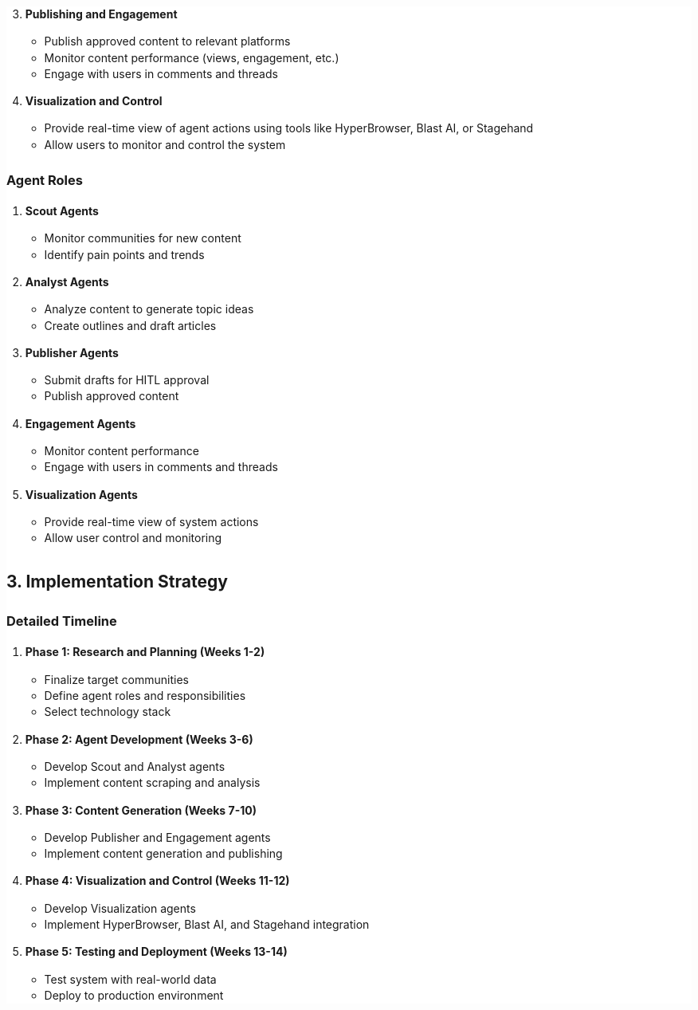 3. **Publishing and Engagement**  
   - Publish approved content to relevant platforms  
   - Monitor content performance (views, engagement, etc.)  
   - Engage with users in comments and threads  

4. **Visualization and Control**  
   - Provide real-time view of agent actions using tools like HyperBrowser, Blast AI, or Stagehand  
   - Allow users to monitor and control the system  

### Agent Roles
1. **Scout Agents**  
   - Monitor communities for new content  
   - Identify pain points and trends  

2. **Analyst Agents**  
   - Analyze content to generate topic ideas  
   - Create outlines and draft articles  

3. **Publisher Agents**  
   - Submit drafts for HITL approval  
   - Publish approved content  

4. **Engagement Agents**  
   - Monitor content performance  
   - Engage with users in comments and threads  

5. **Visualization Agents**  
   - Provide real-time view of system actions  
   - Allow user control and monitoring  

## 3. Implementation Strategy

### Detailed Timeline
1. **Phase 1: Research and Planning (Weeks 1-2)**  
   - Finalize target communities  
   - Define agent roles and responsibilities  
   - Select technology stack  

2. **Phase 2: Agent Development (Weeks 3-6)**  
   - Develop Scout and Analyst agents  
   - Implement content scraping and analysis  

3. **Phase 3: Content Generation (Weeks 7-10)**  
   - Develop Publisher and Engagement agents  
   - Implement content generation and publishing  

4. **Phase 4: Visualization and Control (Weeks 11-12)**  
   - Develop Visualization agents  
   - Implement HyperBrowser, Blast AI, and Stagehand integration  

5. **Phase 5: Testing and Deployment (Weeks 13-14)**  
   - Test system with real-world data  
   - Deploy to production environment  
